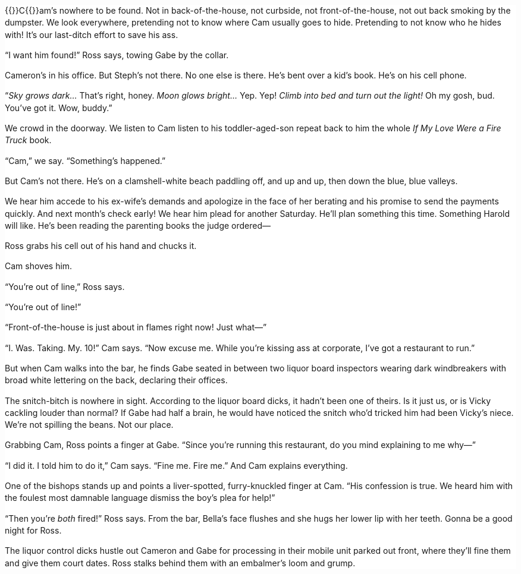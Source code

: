 {{<glyph>}}C{{</glyph>}}am’s nowhere to be found. Not in back-of-the-house, not curbside, not front-of-the-house, not out back smoking by the dumpster. We look everywhere, pretending not to know where Cam usually goes to hide. Pretending to not know who he hides with! It’s our last-ditch effort to save his ass.

“I want him found!” Ross says, towing Gabe by the collar.

Cameron’s in his office. But Steph’s not there. No one else is there. He’s bent over a kid’s book. He’s on his cell phone.

“*Sky grows dark…* That’s right, honey. *Moon glows bright…* Yep. Yep! *Climb into bed and turn out the light!* Oh my gosh, bud. You’ve got it. Wow, buddy.”

We crowd in the doorway. We listen to Cam listen to his toddler-aged-son repeat back to him the whole *If My Love Were a Fire Truck* book.

“Cam,” we say. “Something’s happened.”

But Cam’s not there. He’s on a clamshell-white beach paddling off, and up and up, then down the blue, blue valleys.

We hear him accede to his ex-wife’s demands and apologize in the face of her berating and his promise to send the payments quickly. And next month’s check early! We hear him plead for another Saturday. He’ll plan something this time. Something Harold will like. He’s been reading the parenting books the judge ordered—

Ross grabs his cell out of his hand and chucks it.

Cam shoves him.

“You’re out of line,” Ross says.

“You’re out of line!”

“Front-of-the-house is just about in flames right now! Just what—”

“I. Was. Taking. My. 10!” Cam says. “Now excuse me. While you’re kissing ass at corporate, I’ve got a restaurant to run.”

But when Cam walks into the bar, he finds Gabe seated in between two liquor board inspectors wearing dark windbreakers with broad white lettering on the back, declaring their offices.

The snitch-bitch is nowhere in sight. According to the liquor board dicks, it hadn’t been one of theirs. Is it just us, or is Vicky cackling louder than normal? If Gabe had half a brain, he would have noticed the snitch who’d tricked him had been Vicky’s niece. We’re not spilling the beans. Not our place.

Grabbing Cam, Ross points a finger at Gabe. “Since you’re running this restaurant, do you mind explaining to me why—”

“I did it. I told him to do it,” Cam says. “Fine me. Fire me.” And Cam explains everything.

One of the bishops stands up and points a liver-spotted, furry-knuckled finger at Cam. “His confession is true. We heard him with the foulest most damnable language dismiss the boy’s plea for help!”

“Then you’re *both* fired!” Ross says. From the bar, Bella’s face flushes and she hugs her lower lip with her teeth. Gonna be a good night for Ross.

The liquor control dicks hustle out Cameron and Gabe for processing in their mobile unit parked out front, where they’ll fine them and give them court dates. Ross stalks behind them with an embalmer’s loom and grump.
